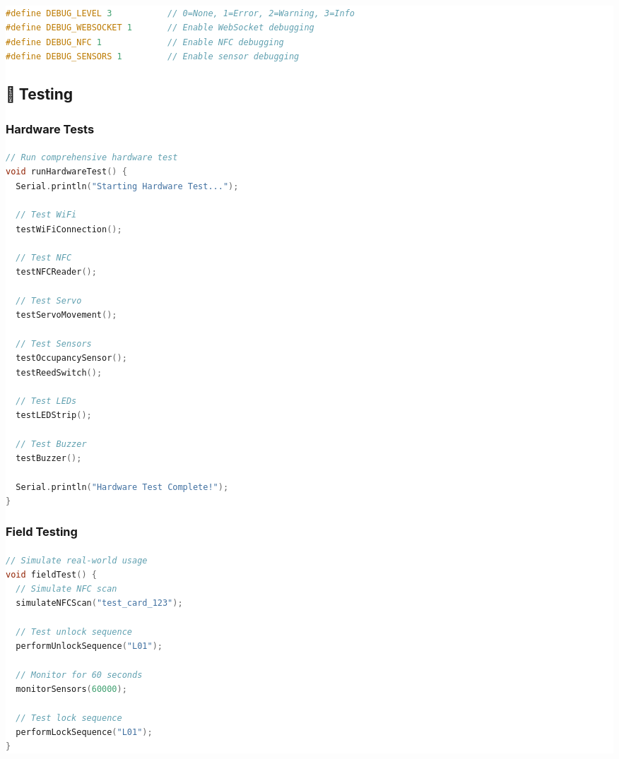 ```cpp
#define DEBUG_LEVEL 3           // 0=None, 1=Error, 2=Warning, 3=Info
#define DEBUG_WEBSOCKET 1       // Enable WebSocket debugging
#define DEBUG_NFC 1             // Enable NFC debugging
#define DEBUG_SENSORS 1         // Enable sensor debugging
```

## 🧪 Testing

### Hardware Tests

```cpp
// Run comprehensive hardware test
void runHardwareTest() {
  Serial.println("Starting Hardware Test...");
  
  // Test WiFi
  testWiFiConnection();
  
  // Test NFC
  testNFCReader();
  
  // Test Servo
  testServoMovement();
  
  // Test Sensors
  testOccupancySensor();
  testReedSwitch();
  
  // Test LEDs
  testLEDStrip();
  
  // Test Buzzer
  testBuzzer();
  
  Serial.println("Hardware Test Complete!");
}
```

### Field Testing

```cpp
// Simulate real-world usage
void fieldTest() {
  // Simulate NFC scan
  simulateNFCScan("test_card_123");
  
  // Test unlock sequence
  performUnlockSequence("L01");
  
  // Monitor for 60 seconds
  monitorSensors(60000);
  
  // Test lock sequence
  performLockSequence("L01");
}
```
